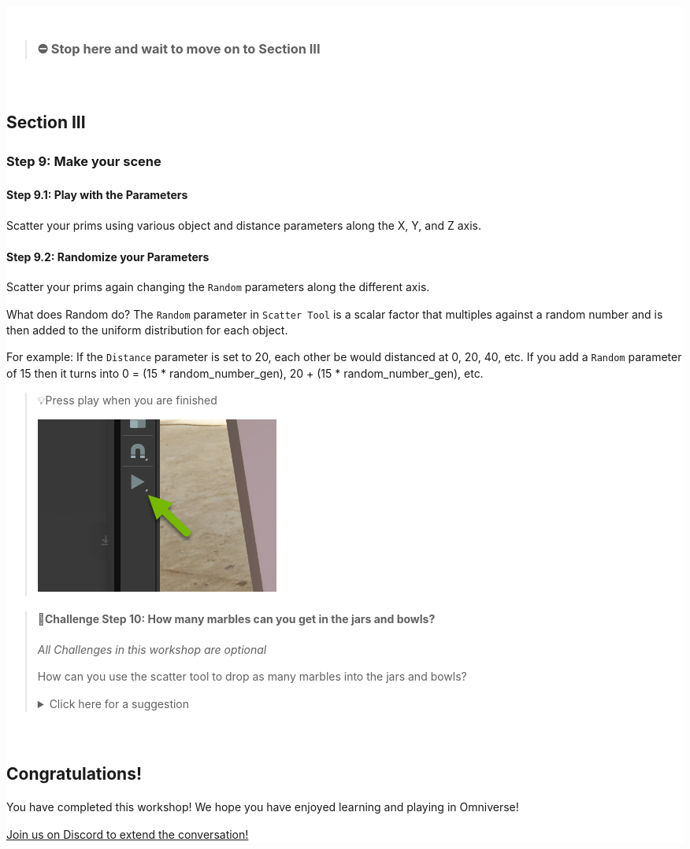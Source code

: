 <br>


>### <span>&#9940;</span> Stop here and wait to move on to Section III

<br>

##  Section III

<video width="560" height="315" controls>
  <source src="https://d36m44n9vdbmda.cloudfront.net/assets/x-ov-05-v1/buildUISection3.mp4" type="video/mp4">
</video>

### Step 9: Make your scene

#### <b>Step 9.1: Play with the Parameters</b>

Scatter your prims using various object and distance parameters along the X, Y, and Z axis. 

#### <b>Step 9.2: Randomize your Parameters</b>

Scatter your prims again changing the `Random` parameters along the different axis. 

What does Random do?
The `Random` parameter in `Scatter Tool` is a scalar factor that multiples against a random number and is then added to the uniform distribution for each object.

For example: If the `Distance` parameter is set to 20, each other be would distanced at 0, 20, 40, etc. If you add a `Random` parameter of 15 then it turns into 0 = (15 * random_number_gen), 20 + (15 * random_number_gen), etc.

>:bulb:Press play when you are finished
>
>![](https://github.com/NVIDIA-Omniverse/kit-workshop-siggraph2022/blob/workshop_3/exts/omni.example.ui_scatter_tool/Workshop/images/playButton.png?raw=true)

>#### <span>&#129504;</span><b>Challenge Step 10: How many marbles can you get in the jars and bowls?</b>
>
><i>All Challenges in this workshop are optional</i>
>
>How can you use the scatter tool to drop as many marbles into the jars and bowls?
>
><details><summary>Click here for a suggestion</summary></details>

<br>

## Congratulations! 
You have completed this workshop! We hope you have enjoyed learning and playing in Omniverse!

[Join us on Discord to extend the conversation!](https://discord.com/invite/nvidiaomniverse)
